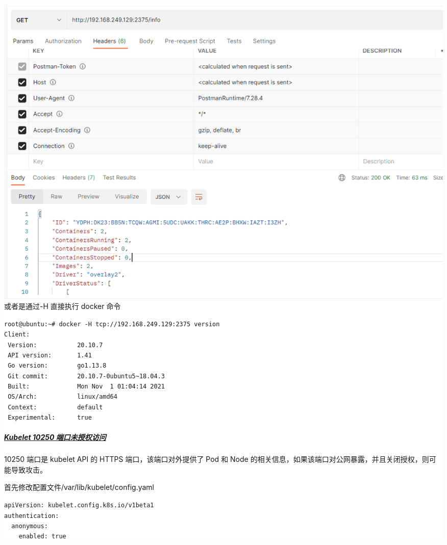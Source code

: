 [![1640145433303.png](assets/1698894658-b028c173e7d92a7bb867a838f3754937.png)](https://storage.tttang.com/media/attachment/2021/12/26/a5d017ec-47fb-4e93-ba04-7a890564b90b.png)  
或者是通过-H 直接执行 docker 命令

```plain
root@ubuntu:~# docker -H tcp://192.168.249.129:2375 version
Client:
 Version:           20.10.7
 API version:       1.41
 Go version:        go1.13.8
 Git commit:        20.10.7-0ubuntu5~18.04.3
 Built:             Mon Nov  1 01:04:14 2021
 OS/Arch:           linux/amd64
 Context:           default
 Experimental:      true
```

##### [Kubelet 10250 端口未授权访问](#toc_kubelet-10250)

10250 端口是 kubelet API 的 HTTPS 端口，该端口对外提供了 Pod 和 Node 的相关信息，如果该端口对公网暴露，并且关闭授权，则可能导致攻击。

首先修改配置文件/var/lib/kubelet/config.yaml

```plain
apiVersion: kubelet.config.k8s.io/v1beta1
authentication:
  anonymous:
    enabled: true
```

